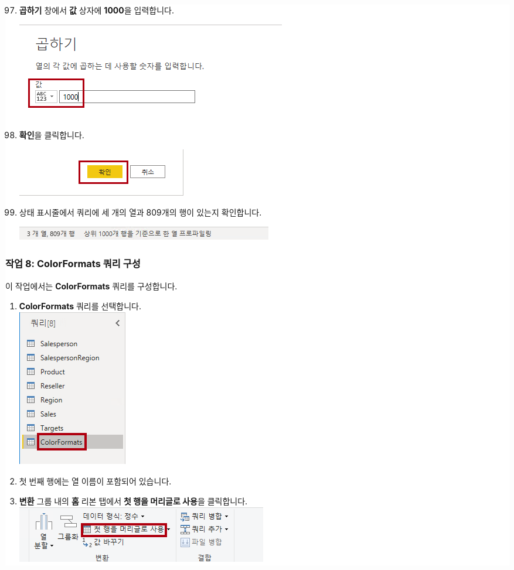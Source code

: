 
97. **곱하기** 창에서 **값** 상자에 **1000**을 입력합니다.

    ![그림 5683](Linked_image_Files/PowerBI_Lab03A_image54.png)

98. **확인**을 클릭합니다.

    ![그림 5684](Linked_image_Files/PowerBI_Lab03A_image55.png)

99. 상태 표시줄에서 쿼리에 세 개의 열과 809개의 행이 있는지 확인합니다.

    ![그림 5685](Linked_image_Files/PowerBI_Lab03A_image56.png)

### 작업 8: ColorFormats 쿼리 구성

이 작업에서는 **ColorFormats** 쿼리를 구성합니다.

1. **ColorFormats** 쿼리를 선택합니다.  
	![그림 5687](Linked_image_Files/PowerBI_Lab03A_image57.png)

101. 첫 번째 행에는 열 이름이 포함되어 있습니다.

102. **변환** 그룹 내의 **홈** 리본 탭에서 **첫 행을 머리글로 사용**을 클릭합니다.  
    ![그림 5688](Linked_image_Files/PowerBI_Lab03A_image58.png)
